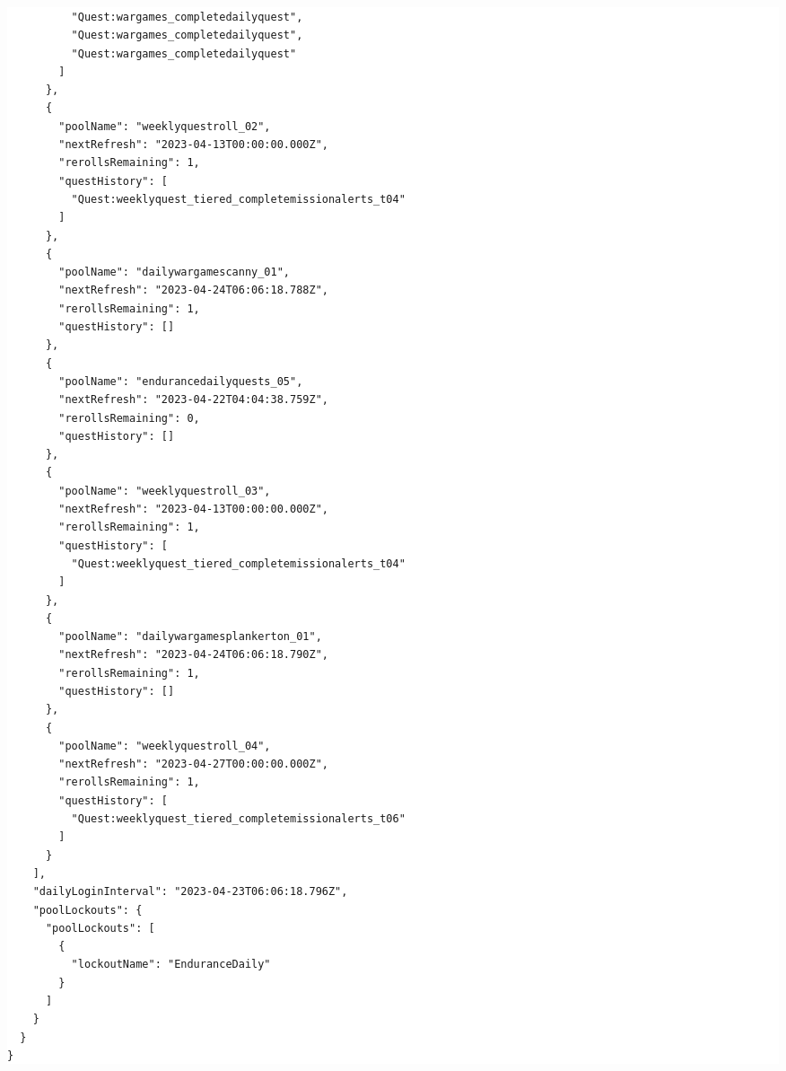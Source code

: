 ```
          "Quest:wargames_completedailyquest",
          "Quest:wargames_completedailyquest",
          "Quest:wargames_completedailyquest"
        ]
      },
      {
        "poolName": "weeklyquestroll_02",
        "nextRefresh": "2023-04-13T00:00:00.000Z",
        "rerollsRemaining": 1,
        "questHistory": [
          "Quest:weeklyquest_tiered_completemissionalerts_t04"
        ]
      },
      {
        "poolName": "dailywargamescanny_01",
        "nextRefresh": "2023-04-24T06:06:18.788Z",
        "rerollsRemaining": 1,
        "questHistory": []
      },
      {
        "poolName": "endurancedailyquests_05",
        "nextRefresh": "2023-04-22T04:04:38.759Z",
        "rerollsRemaining": 0,
        "questHistory": []
      },
      {
        "poolName": "weeklyquestroll_03",
        "nextRefresh": "2023-04-13T00:00:00.000Z",
        "rerollsRemaining": 1,
        "questHistory": [
          "Quest:weeklyquest_tiered_completemissionalerts_t04"
        ]
      },
      {
        "poolName": "dailywargamesplankerton_01",
        "nextRefresh": "2023-04-24T06:06:18.790Z",
        "rerollsRemaining": 1,
        "questHistory": []
      },
      {
        "poolName": "weeklyquestroll_04",
        "nextRefresh": "2023-04-27T00:00:00.000Z",
        "rerollsRemaining": 1,
        "questHistory": [
          "Quest:weeklyquest_tiered_completemissionalerts_t06"
        ]
      }
    ],
    "dailyLoginInterval": "2023-04-23T06:06:18.796Z",
    "poolLockouts": {
      "poolLockouts": [
        {
          "lockoutName": "EnduranceDaily"
        }
      ]
    }
  }
}
```
